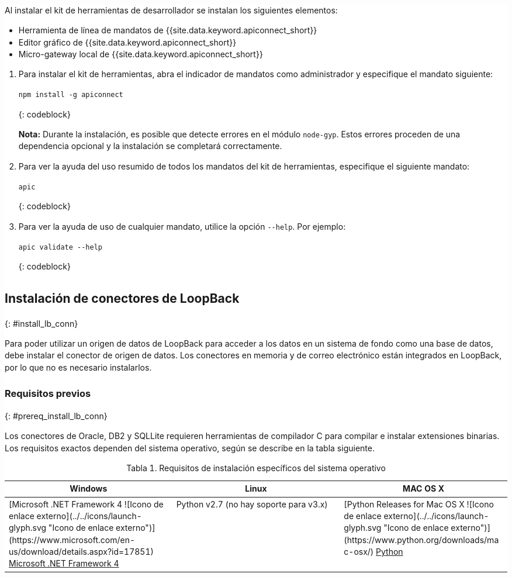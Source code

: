Al instalar el kit de herramientas de desarrollador se instalan los siguientes elementos:

- Herramienta de línea de mandatos de {{site.data.keyword.apiconnect_short}}
- Editor gráfico de {{site.data.keyword.apiconnect_short}}
- Micro-gateway local de {{site.data.keyword.apiconnect_short}}


1. Para instalar el kit de herramientas, abra el indicador de mandatos como administrador y especifique el mandato siguiente:

    ```
    npm install -g apiconnect
    ```
    {: codeblock}

    **Nota:** Durante la instalación, es posible que detecte errores en el módulo `node-gyp`. Estos errores proceden de una dependencia opcional y la instalación se completará correctamente.

2. Para ver la ayuda del uso resumido de todos los mandatos del kit de herramientas, especifique el siguiente mandato:

    ```
    apic
    ```
	{: codeblock}

3. Para ver la ayuda de uso de cualquier mandato, utilice la opción `--help`.
    Por ejemplo:

    ```
    apic validate --help
    ```
	{: codeblock}
	
## Instalación de conectores de LoopBack
{: #install_lb_conn}

Para poder utilizar un origen de datos de LoopBack para acceder a los datos en un sistema de fondo como una base de datos, debe instalar el conector de origen de datos. Los conectores en memoria y de correo electrónico están integrados en LoopBack, por lo que no es necesario instalarlos.

### Requisitos previos
{: #prereq_install_lb_conn}

Los conectores de Oracle, DB2 y SQLLite requieren herramientas de compilador C para compilar e instalar extensiones binarias. Los requisitos exactos dependen del sistema operativo, según se describe en la tabla siguiente.

<table summary="" id="apic_028__table_pre_reqs" class="defaultstyle style-scope doc-content">
<caption>Tabla 1. Requisitos de instalación específicos del sistema operativo</caption>
<thead>
<tr>
<th style="width: 33.3%" id="th_d70e208" class="thleft style-scope doc-content">Windows</th>
<th style="width: 33.3%" id="th_d70e210" class="thleft style-scope doc-content">Linux</th>
<th style="width: 33.3%" id="th_d70e212" class="thleft style-scope doc-content">MAC OS X</th>
</tr>
</thead>
<tbody >
<tr class="style-scope doc-content doc-tr-odd">
<td style="width: 33.3%" > [Microsoft .NET Framework 4 ![Icono de enlace externo](../../icons/launch-glyph.svg "Icono de enlace externo")](https://www.microsoft.com/en-us/download/details.aspx?id=17851) <a href="https://www.microsoft.com/en-us/download/details.aspx?id=17851" rel="external" target="blank" title="(Se abre en un nuevo separador o ventana)" >Microsoft .NET Framework 4</a></td>
<td style="width: 33.3%">Python v2.7 (no hay soporte para v3.x)</td>
<td style="width: 33.3%" > [Python Releases for Mac OS X ![Icono de enlace externo](../../icons/launch-glyph.svg "Icono de enlace externo")](https://www.python.org/downloads/mac-osx/) <a href="https://www.python.org/downloads/mac-osx/" rel="external" target="blank" title="(Se abre en un nuevo separador o ventana)" >Python